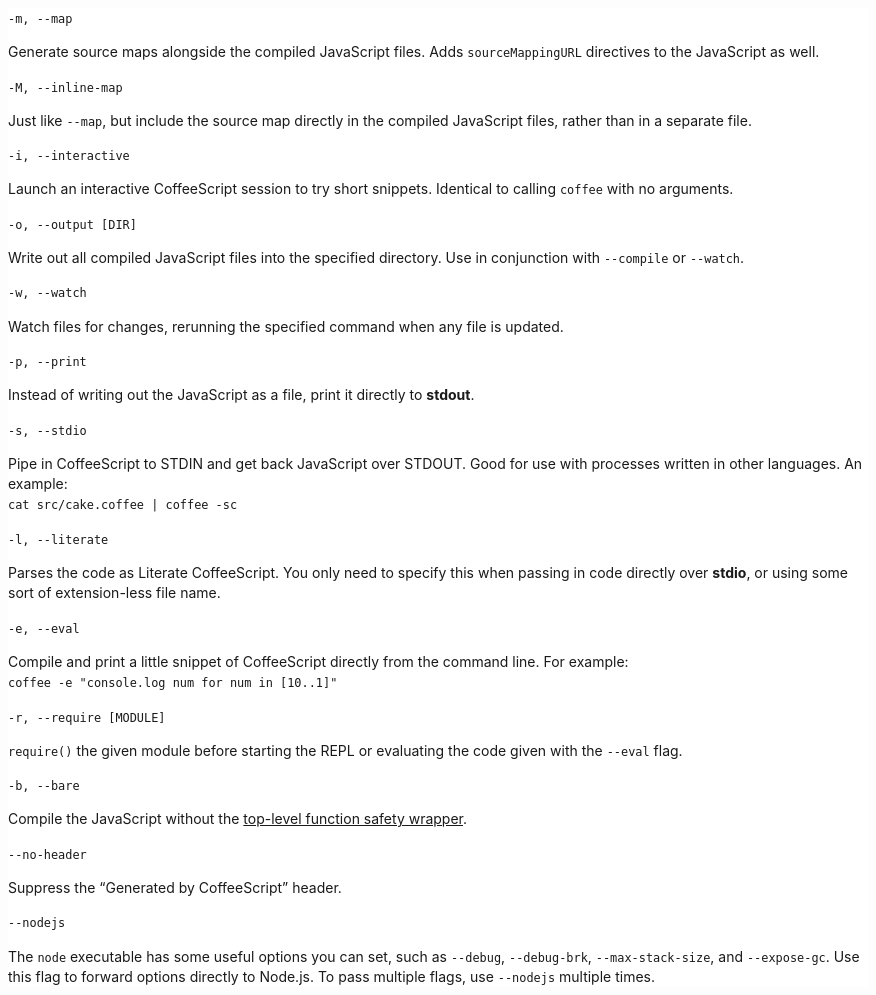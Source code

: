 `-m, --map`

Generate source maps alongside the compiled JavaScript files. Adds `sourceMappingURL` directives to the JavaScript as well.

`-M, --inline-map`

Just like `--map`, but include the source map directly in the compiled JavaScript files, rather than in a separate file.

`-i, --interactive`

Launch an interactive CoffeeScript session to try short snippets. Identical to calling `coffee` with no arguments.

`-o, --output [DIR]`

Write out all compiled JavaScript files into the specified directory. Use in conjunction with `--compile` or `--watch`.

`-w, --watch`

Watch files for changes, rerunning the specified command when any file is updated.

`-p, --print`

Instead of writing out the JavaScript as a file, print it directly to **stdout**.

`-s, --stdio`

Pipe in CoffeeScript to STDIN and get back JavaScript over STDOUT. Good for use with processes written in other languages. An example:  
`cat src/cake.coffee | coffee -sc`

`-l, --literate`

Parses the code as Literate CoffeeScript. You only need to specify this when passing in code directly over **stdio**, or using some sort of extension-less file name.

`-e, --eval`

Compile and print a little snippet of CoffeeScript directly from the command line. For example:  
`coffee -e "console.log num for num in [10..1]"`

`-r, --require [MODULE]` 

`require()` the given module before starting the REPL or evaluating the code given with the `--eval` flag.

`-b, --bare`

Compile the JavaScript without the [top-level function safety wrapper](http://coffeescript.org/#lexical-scope).

`--no-header`

Suppress the “Generated by CoffeeScript” header.

`--nodejs`

The `node` executable has some useful options you can set, such as `--debug`, `--debug-brk`, `--max-stack-size`, and `--expose-gc`. Use this flag to forward options directly to Node.js. To pass multiple flags, use `--nodejs` multiple times.
